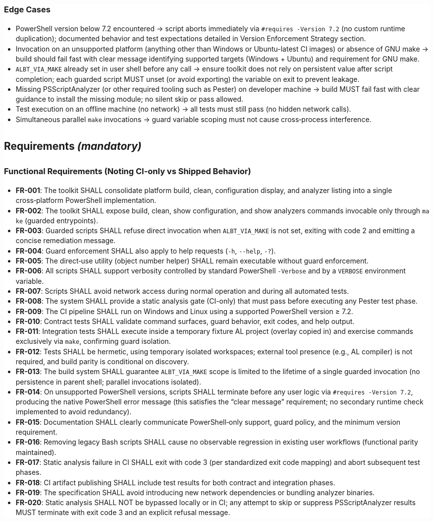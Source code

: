 ### Edge Cases
- PowerShell version below 7.2 encountered → script aborts immediately via `#requires -Version 7.2` (no custom runtime duplication); documented behavior and test expectations detailed in Version Enforcement Strategy section.
- Invocation on an unsupported platform (anything other than Windows or Ubuntu-latest CI images) or absence of GNU make → build should fail fast with clear message identifying supported targets (Windows + Ubuntu) and requirement for GNU make.
- `ALBT_VIA_MAKE` already set in user shell before any call → ensure toolkit does not rely on persistent value after script completion; each guarded script MUST unset (or avoid exporting) the variable on exit to prevent leakage.
- Missing PSScriptAnalyzer (or other required tooling such as Pester) on developer machine → build MUST fail fast with clear guidance to install the missing module; no silent skip or pass allowed.
- Test execution on an offline machine (no network) → all tests must still pass (no hidden network calls).
- Simultaneous parallel `make` invocations → guard variable scoping must not cause cross‑process interference.

## Requirements *(mandatory)*

### Functional Requirements (Noting CI-only vs Shipped Behavior)
- **FR-001**: The toolkit SHALL consolidate platform build, clean, configuration display, and analyzer listing into a single cross‑platform PowerShell implementation.
- **FR-002**: The toolkit SHALL expose build, clean, show configuration, and show analyzers commands invocable only through `make` (guarded entrypoints).
- **FR-003**: Guarded scripts SHALL refuse direct invocation when `ALBT_VIA_MAKE` is not set, exiting with code 2 and emitting a concise remediation message.
- **FR-004**: Guard enforcement SHALL also apply to help requests (`-h`, `--help`, `-?`).
- **FR-005**: The direct‑use utility (object number helper) SHALL remain executable without guard enforcement.
- **FR-006**: All scripts SHALL support verbosity controlled by standard PowerShell `-Verbose` and by a `VERBOSE` environment variable.
- **FR-007**: Scripts SHALL avoid network access during normal operation and during all automated tests.
- **FR-008**: The system SHALL provide a static analysis gate (CI-only) that must pass before executing any Pester test phase.
- **FR-009**: The CI pipeline SHALL run on Windows and Linux using a supported PowerShell version ≥ 7.2.
- **FR-010**: Contract tests SHALL validate command surfaces, guard behavior, exit codes, and help output.
- **FR-011**: Integration tests SHALL execute inside a temporary fixture AL project (overlay copied in) and exercise commands exclusively via `make`, confirming guard isolation.
- **FR-012**: Tests SHALL be hermetic, using temporary isolated workspaces; external tool presence (e.g., AL compiler) is not required, and build parity is conditional on discovery.
- **FR-013**: The build system SHALL guarantee `ALBT_VIA_MAKE` scope is limited to the lifetime of a single guarded invocation (no persistence in parent shell; parallel invocations isolated).
- **FR-014**: On unsupported PowerShell versions, scripts SHALL terminate before any user logic via `#requires -Version 7.2`, producing the native PowerShell error message (this satisfies the “clear message” requirement; no secondary runtime check implemented to avoid redundancy).
- **FR-015**: Documentation SHALL clearly communicate PowerShell‑only support, guard policy, and the minimum version requirement.
- **FR-016**: Removing legacy Bash scripts SHALL cause no observable regression in existing user workflows (functional parity maintained).
- **FR-017**: Static analysis failure in CI SHALL exit with code 3 (per standardized exit code mapping) and abort subsequent test phases.
- **FR-018**: CI artifact publishing SHALL include test results for both contract and integration phases.
- **FR-019**: The specification SHALL avoid introducing new network dependencies or bundling analyzer binaries.
- **FR-020**: Static analysis SHALL NOT be bypassed locally or in CI; any attempt to skip or suppress PSScriptAnalyzer results MUST terminate with exit code 3 and an explicit refusal message.